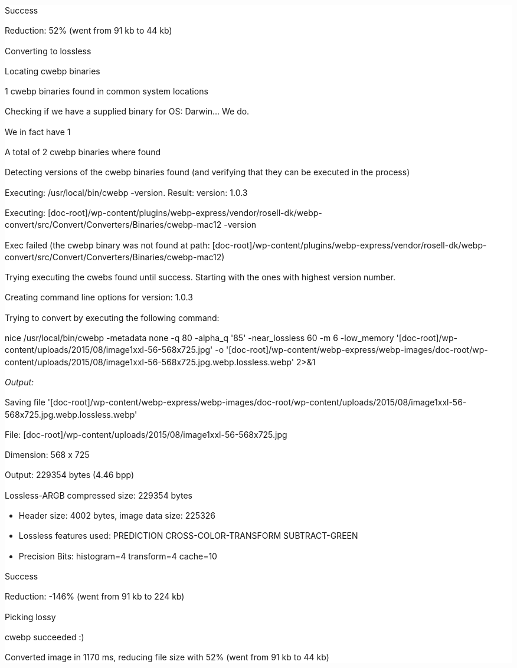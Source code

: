 Success

Reduction: 52% (went from 91 kb to 44 kb)


Converting to lossless

Locating cwebp binaries

1 cwebp binaries found in common system locations

Checking if we have a supplied binary for OS: Darwin... We do.

We in fact have 1

A total of 2 cwebp binaries where found

Detecting versions of the cwebp binaries found (and verifying that they can be executed in the process)

Executing: /usr/local/bin/cwebp -version. Result: version: 1.0.3

Executing: [doc-root]/wp-content/plugins/webp-express/vendor/rosell-dk/webp-convert/src/Convert/Converters/Binaries/cwebp-mac12 -version

Exec failed (the cwebp binary was not found at path: [doc-root]/wp-content/plugins/webp-express/vendor/rosell-dk/webp-convert/src/Convert/Converters/Binaries/cwebp-mac12)

Trying executing the cwebs found until success. Starting with the ones with highest version number.

Creating command line options for version: 1.0.3

Trying to convert by executing the following command:

nice /usr/local/bin/cwebp -metadata none -q 80 -alpha_q '85' -near_lossless 60 -m 6 -low_memory '[doc-root]/wp-content/uploads/2015/08/image1xxl-56-568x725.jpg' -o '[doc-root]/wp-content/webp-express/webp-images/doc-root/wp-content/uploads/2015/08/image1xxl-56-568x725.jpg.webp.lossless.webp' 2>&1


*Output:* 

Saving file '[doc-root]/wp-content/webp-express/webp-images/doc-root/wp-content/uploads/2015/08/image1xxl-56-568x725.jpg.webp.lossless.webp'

File:      [doc-root]/wp-content/uploads/2015/08/image1xxl-56-568x725.jpg

Dimension: 568 x 725

Output:    229354 bytes (4.46 bpp)

Lossless-ARGB compressed size: 229354 bytes

  * Header size: 4002 bytes, image data size: 225326

  * Lossless features used: PREDICTION CROSS-COLOR-TRANSFORM SUBTRACT-GREEN

  * Precision Bits: histogram=4 transform=4 cache=10


Success

Reduction: -146% (went from 91 kb to 224 kb)


Picking lossy

cwebp succeeded :)


Converted image in 1170 ms, reducing file size with 52% (went from 91 kb to 44 kb)

